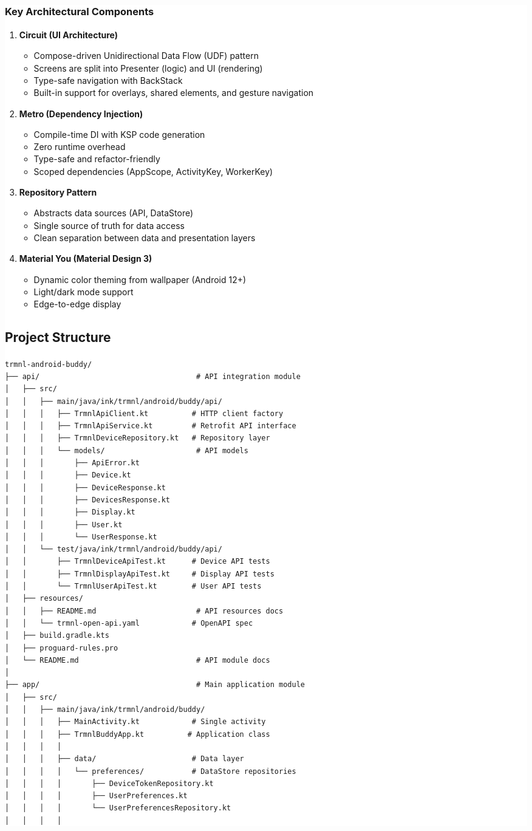 ### Key Architectural Components

1. **Circuit (UI Architecture)**
   - Compose-driven Unidirectional Data Flow (UDF) pattern
   - Screens are split into Presenter (logic) and UI (rendering)
   - Type-safe navigation with BackStack
   - Built-in support for overlays, shared elements, and gesture navigation

2. **Metro (Dependency Injection)**
   - Compile-time DI with KSP code generation
   - Zero runtime overhead
   - Type-safe and refactor-friendly
   - Scoped dependencies (AppScope, ActivityKey, WorkerKey)

3. **Repository Pattern**
   - Abstracts data sources (API, DataStore)
   - Single source of truth for data access
   - Clean separation between data and presentation layers

4. **Material You (Material Design 3)**
   - Dynamic color theming from wallpaper (Android 12+)
   - Light/dark mode support
   - Edge-to-edge display

## Project Structure

```
trmnl-android-buddy/
├── api/                                    # API integration module
│   ├── src/
│   │   ├── main/java/ink/trmnl/android/buddy/api/
│   │   │   ├── TrmnlApiClient.kt          # HTTP client factory
│   │   │   ├── TrmnlApiService.kt         # Retrofit API interface
│   │   │   ├── TrmnlDeviceRepository.kt   # Repository layer
│   │   │   └── models/                     # API models
│   │   │       ├── ApiError.kt
│   │   │       ├── Device.kt
│   │   │       ├── DeviceResponse.kt
│   │   │       ├── DevicesResponse.kt
│   │   │       ├── Display.kt
│   │   │       ├── User.kt
│   │   │       └── UserResponse.kt
│   │   └── test/java/ink/trmnl/android/buddy/api/
│   │       ├── TrmnlDeviceApiTest.kt      # Device API tests
│   │       ├── TrmnlDisplayApiTest.kt     # Display API tests
│   │       └── TrmnlUserApiTest.kt        # User API tests
│   ├── resources/
│   │   ├── README.md                       # API resources docs
│   │   └── trmnl-open-api.yaml            # OpenAPI spec
│   ├── build.gradle.kts
│   ├── proguard-rules.pro
│   └── README.md                           # API module docs
│
├── app/                                    # Main application module
│   ├── src/
│   │   ├── main/java/ink/trmnl/android/buddy/
│   │   │   ├── MainActivity.kt            # Single activity
│   │   │   ├── TrmnlBuddyApp.kt          # Application class
│   │   │   │
│   │   │   ├── data/                      # Data layer
│   │   │   │   └── preferences/           # DataStore repositories
│   │   │   │       ├── DeviceTokenRepository.kt
│   │   │   │       ├── UserPreferences.kt
│   │   │   │       └── UserPreferencesRepository.kt
│   │   │   │
```